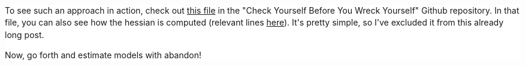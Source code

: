 
To see such an approach in action, check out [this file](https://github.com/timothyb0912/check-yourself/blob/develop/notebooks/miscellaneous/_19-tb-estimate-mixlb-pytorch.py) in the "Check Yourself Before You Wreck Yourself" Github repository.
In that file, you can also see how the hessian is computed (relevant lines [here](https://github.com/timothyb0912/check-yourself/blob/develop/notebooks/miscellaneous/_19-tb-estimate-mixlb-pytorch.py#L259)). It's pretty simple, so I've excluded it from this already long post.

Now, go forth and estimate models with abandon!
